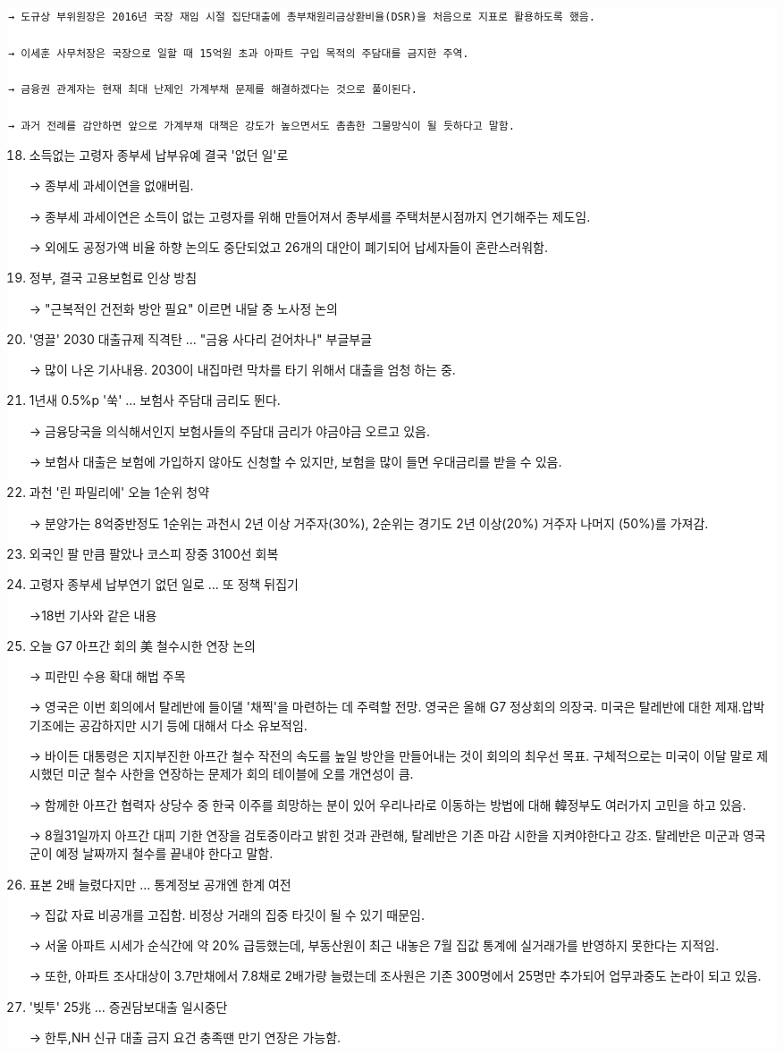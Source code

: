     → 도규상 부위원장은 2016년 국장 재임 시절 집단대출에 총부채원리금상환비율(DSR)을 처음으로 지표로 활용하도록 했음. 

    → 이세훈 사무처장은 국장으로 일할 때 15억원 초과 아파트 구입 목적의 주담대를 금지한 주역.

    → 금융권 관계자는 현재 최대 난제인 가계부채 문제를 해결하겠다는 것으로 풀이된다. 

    → 과거 전례를 감안하면 앞으로 가계부채 대책은 강도가 높으면서도 촘촘한 그물망식이 될 듯하다고 말함.

18. 소득없는 고령자 종부세 납부유예 결국 '없던 일'로

    → 종부세 과세이연을 없애버림.

    → 종부세 과세이연은 소득이 없는 고령자를 위해 만들어져서 종부세를 주택처분시점까지 연기해주는 제도임.

    → 외에도 공정가액 비율 하향 논의도 중단되었고 26개의 대안이 폐기되어 납세자들이 혼란스러워함.

19. 정부, 결국 고용보험료 인상 방침

    → "근복적인 건전화 방안 필요" 이르면 내달 중 노사정 논의

20. '영끌' 2030 대출규제 직격탄 ... "금융 사다리 걷어차나" 부글부글

    → 많이 나온 기사내용. 2030이 내집마련 막차를 타기 위해서 대출을 엄청 하는 중.

21. 1년새 0.5%p '쑥' ... 보험사 주담대 금리도 뛴다.

    → 금융당국을 의식해서인지 보험사들의 주담대 금리가 야금야금 오르고 있음.

    → 보험사 대출은 보험에 가입하지 않아도 신청할 수 있지만, 보험을 많이 들면 우대금리를 받을 수 있음.

22. 과천 '린 파밀리에' 오늘 1순위 청약

    → 분양가는 8억중반정도 1순위는 과천시 2년 이상 거주자(30%), 2순위는 경기도 2년 이상(20%) 거주자 나머지 (50%)를 가져감. 

23. 외국인 팔 만큼 팔았나 코스피 장중 3100선 회복
24. 고령자 종부세 납부연기 없던 일로 ... 또 정책 뒤집기

    →18번 기사와 같은 내용

25. 오늘 G7 아프간 회의 美 철수시한 연장 논의

    → 피란민 수용 확대 해법 주목 

    → 영국은 이번 회의에서 탈레반에 들이댈 '채찍'을 마련하는 데 주력할 전망. 영국은 올해 G7 정상회의 의장국.  미국은 탈레반에 대한 제재.압박 기조에는 공감하지만 시기 등에 대해서 다소 유보적임. 

    → 바이든 대통령은 지지부진한 아프간 철수 작전의 속도를 높일 방안을 만들어내는 것이 회의의 최우선 목표. 구체적으로는 미국이 이달 말로 제시했던 미군 철수 사한을 연장하는 문제가 회의 테이블에 오를 개연성이 큼. 

    → 함께한 아프간 협력자 상당수 중 한국 이주를 희망하는 분이 있어 우리나라로 이동하는 방법에 대해 韓정부도 여러가지 고민을 하고 있음.

    → 8월31일까지 아프간 대피 기한 연장을 검토중이라고 밝힌 것과 관련해, 탈레반은 기존 마감 시한을 지켜야한다고 강조. 탈레반은 미군과 영국군이 예정 날짜까지 철수를 끝내야 한다고 말함.

26. 표본 2배 늘렸다지만 ... 통계정보 공개엔 한계 여전

    → 집값 자료 비공개를 고집함. 비정상 거래의 집중 타깃이 될 수 있기 때문임.

    → 서울 아파트 시세가 순식간에 약 20% 급등했는데, 부동산원이 최근 내놓은 7월 집값 통계에 실거래가를 반영하지 못한다는 지적임.

    → 또한, 아파트 조사대상이 3.7만채에서 7.8채로 2배가량 늘렸는데 조사원은 기존 300명에서 25명만 추가되어 업무과중도 논라이 되고 있음.

27. '빚투' 25兆 ... 증권담보대출 일시중단

    → 한투,NH 신규 대출 금지 요건 충족땐 만기 연장은 가능함.
